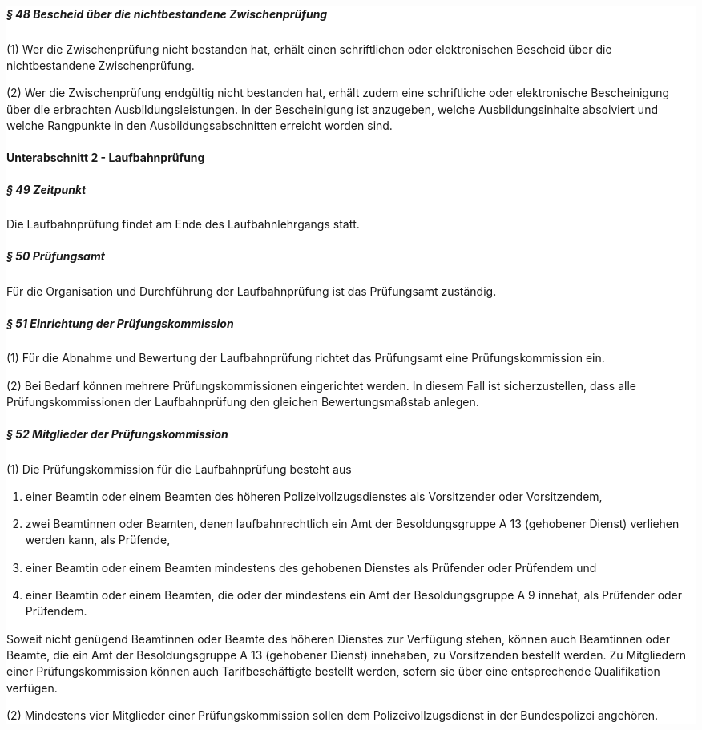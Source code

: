 
##### § 48 Bescheid über die nichtbestandene Zwischenprüfung

(1) Wer die Zwischenprüfung nicht bestanden hat, erhält einen schriftlichen oder elektronischen Bescheid über die nichtbestandene Zwischenprüfung.

(2) Wer die Zwischenprüfung endgültig nicht bestanden hat, erhält zudem eine schriftliche oder elektronische Bescheinigung über die erbrachten Ausbildungsleistungen. In der Bescheinigung ist anzugeben, welche Ausbildungsinhalte absolviert und welche Rangpunkte in den Ausbildungsabschnitten erreicht worden sind.


#### Unterabschnitt 2 - Laufbahnprüfung


##### § 49 Zeitpunkt

Die Laufbahnprüfung findet am Ende des Laufbahnlehrgangs statt.


##### § 50 Prüfungsamt

Für die Organisation und Durchführung der Laufbahnprüfung ist das Prüfungsamt zuständig.


##### § 51 Einrichtung der Prüfungskommission

(1) Für die Abnahme und Bewertung der Laufbahnprüfung richtet das Prüfungsamt eine Prüfungskommission ein.

(2) Bei Bedarf können mehrere Prüfungskommissionen eingerichtet werden. In diesem Fall ist sicherzustellen, dass alle Prüfungskommissionen der Laufbahnprüfung den gleichen Bewertungsmaßstab anlegen.


##### § 52 Mitglieder der Prüfungskommission

(1) Die Prüfungskommission für die Laufbahnprüfung besteht aus

1.  einer Beamtin oder einem Beamten des höheren Polizeivollzugsdienstes als Vorsitzender oder Vorsitzendem,


2.  zwei Beamtinnen oder Beamten, denen laufbahnrechtlich ein Amt der Besoldungsgruppe A 13 (gehobener Dienst) verliehen werden kann, als Prüfende,


3.  einer Beamtin oder einem Beamten mindestens des gehobenen Dienstes als Prüfender oder Prüfendem und


4.  einer Beamtin oder einem Beamten, die oder der mindestens ein Amt der Besoldungsgruppe A 9 innehat, als Prüfender oder Prüfendem.



Soweit nicht genügend Beamtinnen oder Beamte des höheren Dienstes zur Verfügung stehen, können auch Beamtinnen oder Beamte, die ein Amt der Besoldungsgruppe A 13 (gehobener Dienst) innehaben, zu Vorsitzenden bestellt werden. Zu Mitgliedern einer Prüfungskommission können auch Tarifbeschäftigte bestellt werden, sofern sie über eine entsprechende Qualifikation verfügen.

(2) Mindestens vier Mitglieder einer Prüfungskommission sollen dem Polizeivollzugsdienst in der Bundespolizei angehören.
